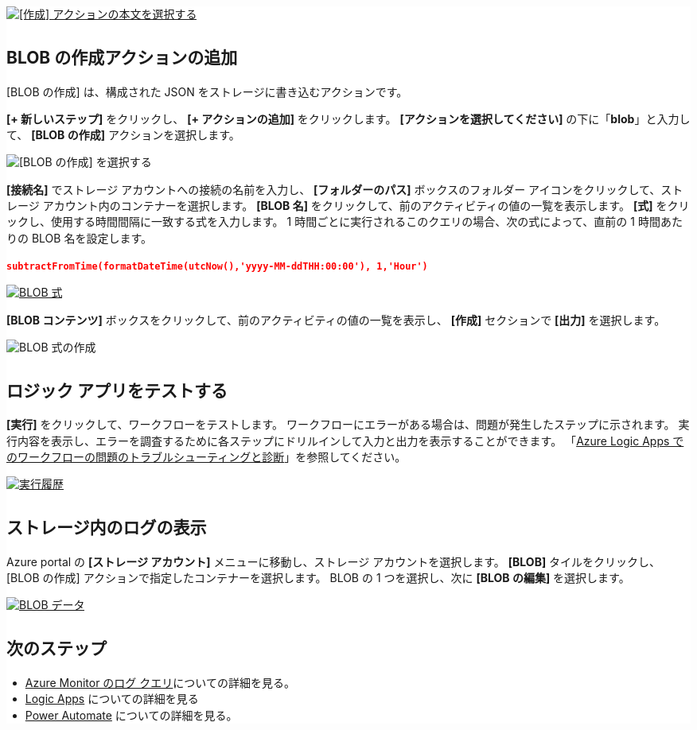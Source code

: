 [![[作成] アクションの本文を選択する](media/logs-export-logicapp/select-body-compose.png)](media/logs-export-logicapp/select-body-compose.png#lightbox)


## <a name="add-the-create-blob-action"></a>BLOB の作成アクションの追加
[BLOB の作成] は、構成された JSON をストレージに書き込むアクションです。

**[+ 新しいステップ]** をクリックし、 **[+ アクションの追加]** をクリックします。 **[アクションを選択してください]** の下に「**blob**」と入力して、 **[BLOB の作成]** アクションを選択します。

![[BLOB の作成] を選択する](media/logs-export-logicapp/select-create-blob.png)

**[接続名]** でストレージ アカウントへの接続の名前を入力し、 **[フォルダーのパス]** ボックスのフォルダー アイコンをクリックして、ストレージ アカウント内のコンテナーを選択します。 **[BLOB 名]** をクリックして、前のアクティビティの値の一覧を表示します。 **[式]** をクリックし、使用する時間間隔に一致する式を入力します。 1 時間ごとに実行されるこのクエリの場合、次の式によって、直前の 1 時間あたりの BLOB 名を設定します。 

```json
subtractFromTime(formatDateTime(utcNow(),'yyyy-MM-ddTHH:00:00'), 1,'Hour')
```

[![BLOB 式](media/logs-export-logicapp/blob-expression.png)](media/logs-export-logicapp/blob-expression.png#lightbox)

**[BLOB コンテンツ]** ボックスをクリックして、前のアクティビティの値の一覧を表示し、 **[作成]** セクションで **[出力]** を選択します。


![BLOB 式の作成](media/logs-export-logicapp/create-blob.png)


## <a name="test-the-logic-app"></a>ロジック アプリをテストする
**[実行]** をクリックして、ワークフローをテストします。 ワークフローにエラーがある場合は、問題が発生したステップに示されます。 実行内容を表示し、エラーを調査するために各ステップにドリルインして入力と出力を表示することができます。 「[Azure Logic Apps でのワークフローの問題のトラブルシューティングと診断](../../logic-apps/logic-apps-diagnosing-failures.md)」を参照してください。

[![実行履歴](media/logs-export-logicapp/runs-history.png)](media/logs-export-logicapp/runs-history.png#lightbox)


## <a name="view-logs-in-storage"></a>ストレージ内のログの表示
Azure portal の **[ストレージ アカウント]** メニューに移動し、ストレージ アカウントを選択します。 **[BLOB]** タイルをクリックし、[BLOB の作成] アクションで指定したコンテナーを選択します。 BLOB の 1 つを選択し、次に **[BLOB の編集]** を選択します。

[![BLOB データ](media/logs-export-logicapp/blob-data.png)](media/logs-export-logicapp/blob-data.png#lightbox)

## <a name="next-steps"></a>次のステップ

- [Azure Monitor のログ クエリ](../log-query/log-query-overview.md)についての詳細を見る。
- [Logic Apps](../../logic-apps/index.yml) についての詳細を見る
- [Power Automate](https://flow.microsoft.com) についての詳細を見る。